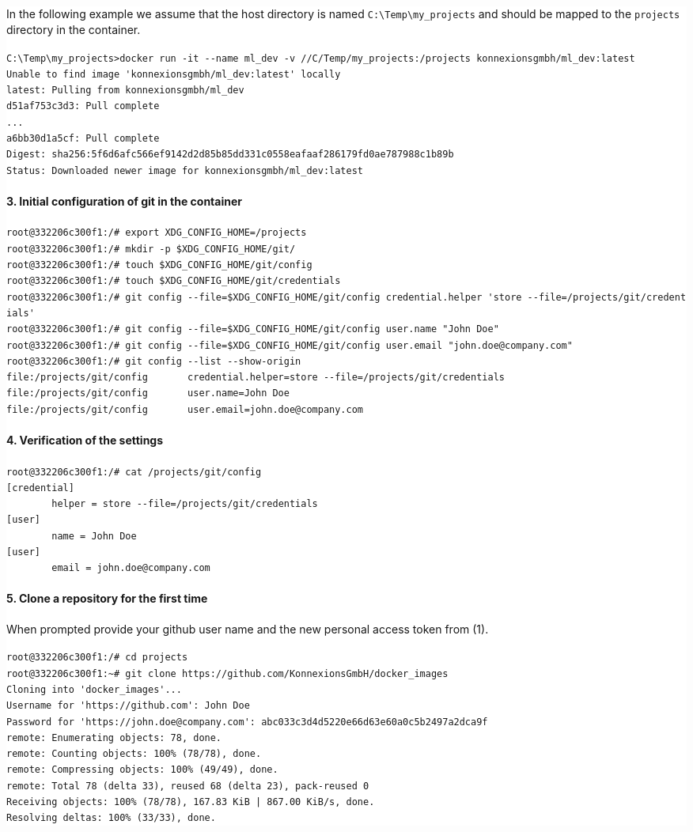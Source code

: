 In the following example we assume that the host directory is named `C:\Temp\my_projects` and should be mapped to the `projects` directory in the container.

```
C:\Temp\my_projects>docker run -it --name ml_dev -v //C/Temp/my_projects:/projects konnexionsgmbh/ml_dev:latest
Unable to find image 'konnexionsgmbh/ml_dev:latest' locally
latest: Pulling from konnexionsgmbh/ml_dev
d51af753c3d3: Pull complete
...
a6bb30d1a5cf: Pull complete
Digest: sha256:5f6d6afc566ef9142d2d85b85dd331c0558eafaaf286179fd0ae787988c1b89b
Status: Downloaded newer image for konnexionsgmbh/ml_dev:latest
```

#### 3. Initial configuration of git in the container

```
root@332206c300f1:/# export XDG_CONFIG_HOME=/projects
root@332206c300f1:/# mkdir -p $XDG_CONFIG_HOME/git/
root@332206c300f1:/# touch $XDG_CONFIG_HOME/git/config
root@332206c300f1:/# touch $XDG_CONFIG_HOME/git/credentials
root@332206c300f1:/# git config --file=$XDG_CONFIG_HOME/git/config credential.helper 'store --file=/projects/git/credentials'
root@332206c300f1:/# git config --file=$XDG_CONFIG_HOME/git/config user.name "John Doe"
root@332206c300f1:/# git config --file=$XDG_CONFIG_HOME/git/config user.email "john.doe@company.com"
root@332206c300f1:/# git config --list --show-origin
file:/projects/git/config       credential.helper=store --file=/projects/git/credentials
file:/projects/git/config       user.name=John Doe
file:/projects/git/config       user.email=john.doe@company.com
```

#### 4. Verification of the settings

```
root@332206c300f1:/# cat /projects/git/config
[credential]
        helper = store --file=/projects/git/credentials
[user]
        name = John Doe
[user]
        email = john.doe@company.com
```

#### 5. Clone a repository for the first time

When prompted provide your github user name and the new personal access token from (1).

```
root@332206c300f1:/# cd projects
root@332206c300f1:~# git clone https://github.com/KonnexionsGmbH/docker_images
Cloning into 'docker_images'...
Username for 'https://github.com': John Doe
Password for 'https://john.doe@company.com': abc033c3d4d5220e66d63e60a0c5b2497a2dca9f
remote: Enumerating objects: 78, done.
remote: Counting objects: 100% (78/78), done.
remote: Compressing objects: 100% (49/49), done.
remote: Total 78 (delta 33), reused 68 (delta 23), pack-reused 0
Receiving objects: 100% (78/78), 167.83 KiB | 867.00 KiB/s, done.
Resolving deltas: 100% (33/33), done.
```

